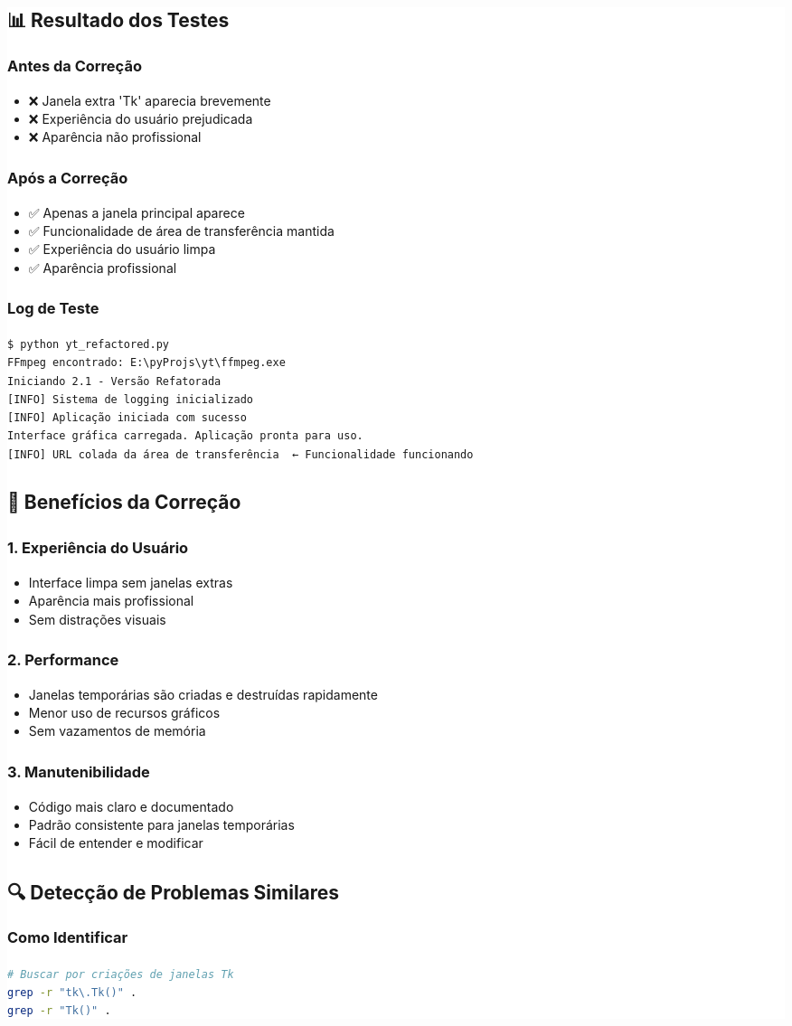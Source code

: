 ## 📊 Resultado dos Testes

### Antes da Correção
- ❌ Janela extra 'Tk' aparecia brevemente
- ❌ Experiência do usuário prejudicada
- ❌ Aparência não profissional

### Após a Correção
- ✅ Apenas a janela principal aparece
- ✅ Funcionalidade de área de transferência mantida
- ✅ Experiência do usuário limpa
- ✅ Aparência profissional

### Log de Teste
```
$ python yt_refactored.py
FFmpeg encontrado: E:\pyProjs\yt\ffmpeg.exe
Iniciando 2.1 - Versão Refatorada
[INFO] Sistema de logging inicializado
[INFO] Aplicação iniciada com sucesso
Interface gráfica carregada. Aplicação pronta para uso.
[INFO] URL colada da área de transferência  ← Funcionalidade funcionando
```

## 🎯 Benefícios da Correção

### 1. **Experiência do Usuário**
- Interface limpa sem janelas extras
- Aparência mais profissional
- Sem distrações visuais

### 2. **Performance**
- Janelas temporárias são criadas e destruídas rapidamente
- Menor uso de recursos gráficos
- Sem vazamentos de memória

### 3. **Manutenibilidade**
- Código mais claro e documentado
- Padrão consistente para janelas temporárias
- Fácil de entender e modificar

## 🔍 Detecção de Problemas Similares

### Como Identificar
```bash
# Buscar por criações de janelas Tk
grep -r "tk\.Tk()" .
grep -r "Tk()" .
```
